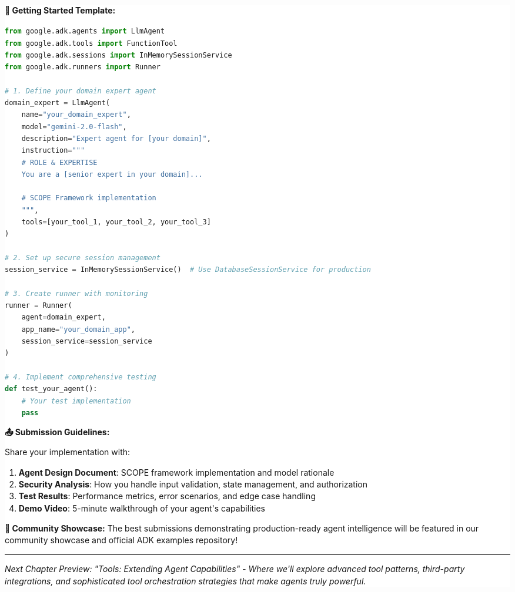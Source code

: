 **🔗 Getting Started Template:**

```python
from google.adk.agents import LlmAgent
from google.adk.tools import FunctionTool
from google.adk.sessions import InMemorySessionService
from google.adk.runners import Runner

# 1. Define your domain expert agent
domain_expert = LlmAgent(
    name="your_domain_expert",
    model="gemini-2.0-flash",
    description="Expert agent for [your domain]",
    instruction="""
    # ROLE & EXPERTISE
    You are a [senior expert in your domain]...
    
    # SCOPE Framework implementation
    """,
    tools=[your_tool_1, your_tool_2, your_tool_3]
)

# 2. Set up secure session management
session_service = InMemorySessionService()  # Use DatabaseSessionService for production

# 3. Create runner with monitoring
runner = Runner(
    agent=domain_expert,
    app_name="your_domain_app",
    session_service=session_service
)

# 4. Implement comprehensive testing
def test_your_agent():
    # Your test implementation
    pass
```

**📤 Submission Guidelines:**

Share your implementation with:

1. **Agent Design Document**: SCOPE framework implementation and model rationale
2. **Security Analysis**: How you handle input validation, state management, and authorization
3. **Test Results**: Performance metrics, error scenarios, and edge case handling
4. **Demo Video**: 5-minute walkthrough of your agent's capabilities

**🏅 Community Showcase:** The best submissions demonstrating production-ready agent intelligence will be featured in our community showcase and official ADK examples repository!

---

*Next Chapter Preview: "Tools: Extending Agent Capabilities" - Where we'll explore advanced tool patterns, third-party integrations, and sophisticated tool orchestration strategies that make agents truly powerful.*
